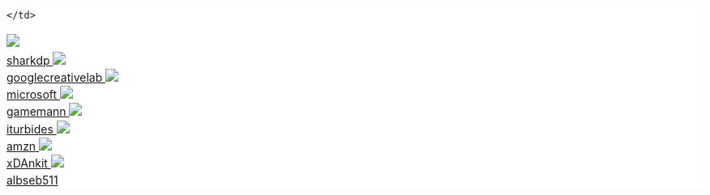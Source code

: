     </td>
  </tr><tr>
    <td width="150" align="center">
      <a href="https://github.com/sharkdp">
        <img src="https://avatars.githubusercontent.com/u/4209276?v=4" width="50" />
        <br />
        sharkdp
      </a>
    </td>
    <td width="150" align="center">
      <a href="https://github.com/googlecreativelab">
        <img src="https://avatars.githubusercontent.com/u/4741861?v=4" width="50" />
        <br />
        googlecreativelab
      </a>
    </td>
    <td width="150" align="center">
      <a href="https://github.com/microsoft">
        <img src="https://avatars.githubusercontent.com/u/6154722?v=4" width="50" />
        <br />
        microsoft
      </a>
    </td>
    <td width="150" align="center">
      <a href="https://github.com/gamemann">
        <img src="https://avatars.githubusercontent.com/u/6509565?v=4" width="50" />
        <br />
        gamemann
      </a>
    </td>
    <td width="150" align="center">
      <a href="https://github.com/iturbides">
        <img src="https://avatars.githubusercontent.com/u/6896948?v=4" width="50" />
        <br />
        iturbides
      </a>
    </td>
  </tr><tr>
    <td width="150" align="center">
      <a href="https://github.com/amzn">
        <img src="https://avatars.githubusercontent.com/u/8594673?v=4" width="50" />
        <br />
        amzn
      </a>
    </td>
    <td width="150" align="center">
      <a href="https://github.com/xDAnkit">
        <img src="https://avatars.githubusercontent.com/u/11860111?v=4" width="50" />
        <br />
        xDAnkit
      </a>
    </td>
    <td width="150" align="center">
      <a href="https://github.com/albseb511">
        <img src="https://avatars.githubusercontent.com/u/12158859?v=4" width="50" />
        <br />
        albseb511
      </a>
    </td>